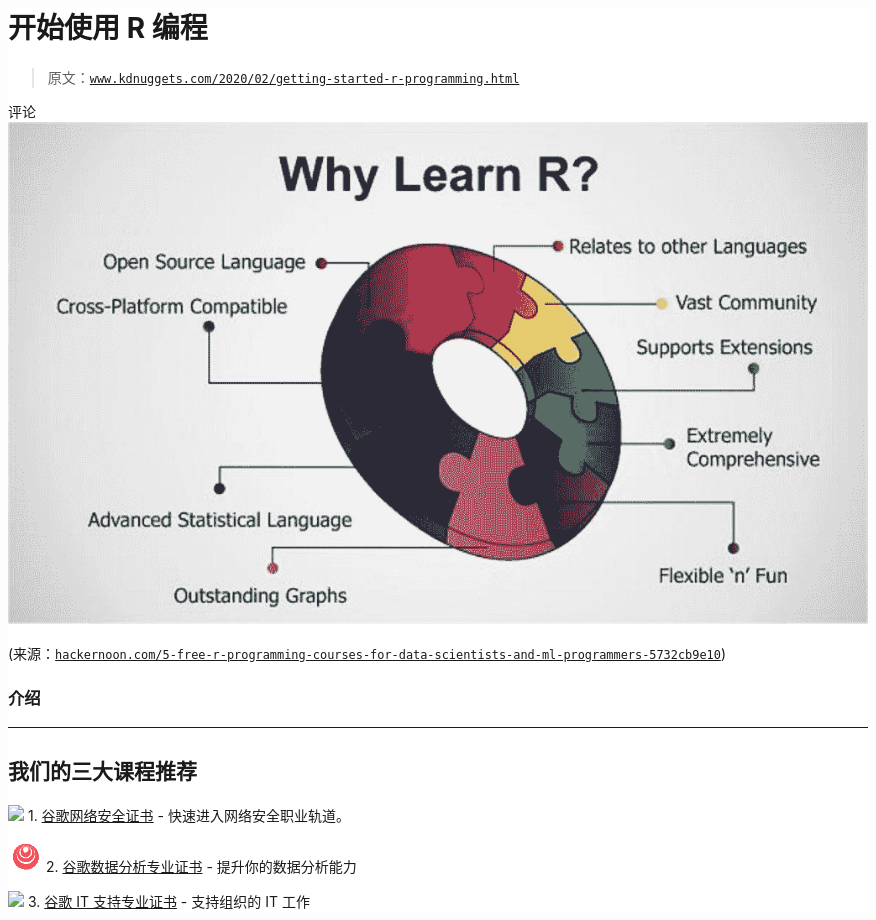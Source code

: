 # 开始使用 R 编程

> 原文：[`www.kdnuggets.com/2020/02/getting-started-r-programming.html`](https://www.kdnuggets.com/2020/02/getting-started-r-programming.html)

评论 ![图](img/b23425b89953de1146ba67ea9a4aca09.png)

(来源：[`hackernoon.com/5-free-r-programming-courses-for-data-scientists-and-ml-programmers-5732cb9e10`](https://hackernoon.com/5-free-r-programming-courses-for-data-scientists-and-ml-programmers-5732cb9e10))

### 介绍

* * *

## 我们的三大课程推荐

![](img/0244c01ba9267c002ef39d4907e0b8fb.png) 1\. [谷歌网络安全证书](https://www.kdnuggets.com/google-cybersecurity) - 快速进入网络安全职业轨道。

![](img/e225c49c3c91745821c8c0368bf04711.png) 2\. [谷歌数据分析专业证书](https://www.kdnuggets.com/google-data-analytics) - 提升你的数据分析能力

![](img/0244c01ba9267c002ef39d4907e0b8fb.png) 3\. [谷歌 IT 支持专业证书](https://www.kdnuggets.com/google-itsupport) - 支持组织的 IT 工作
